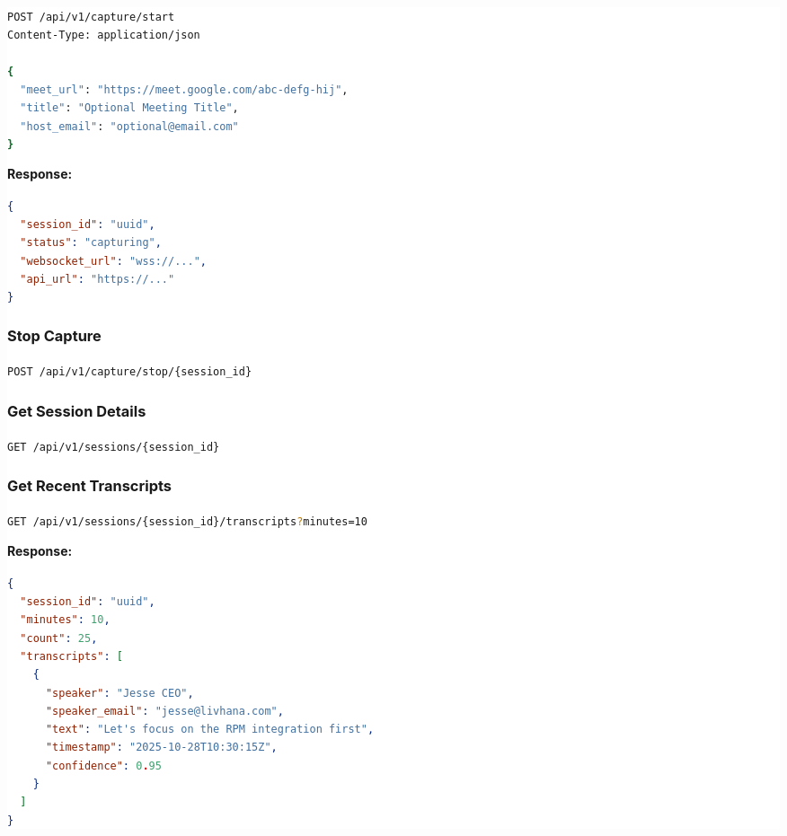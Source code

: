 ```bash
POST /api/v1/capture/start
Content-Type: application/json

{
  "meet_url": "https://meet.google.com/abc-defg-hij",
  "title": "Optional Meeting Title",
  "host_email": "optional@email.com"
}
```

**Response:**
```json
{
  "session_id": "uuid",
  "status": "capturing",
  "websocket_url": "wss://...",
  "api_url": "https://..."
}
```

### Stop Capture

```bash
POST /api/v1/capture/stop/{session_id}
```

### Get Session Details

```bash
GET /api/v1/sessions/{session_id}
```

### Get Recent Transcripts

```bash
GET /api/v1/sessions/{session_id}/transcripts?minutes=10
```

**Response:**
```json
{
  "session_id": "uuid",
  "minutes": 10,
  "count": 25,
  "transcripts": [
    {
      "speaker": "Jesse CEO",
      "speaker_email": "jesse@livhana.com",
      "text": "Let's focus on the RPM integration first",
      "timestamp": "2025-10-28T10:30:15Z",
      "confidence": 0.95
    }
  ]
}
```
